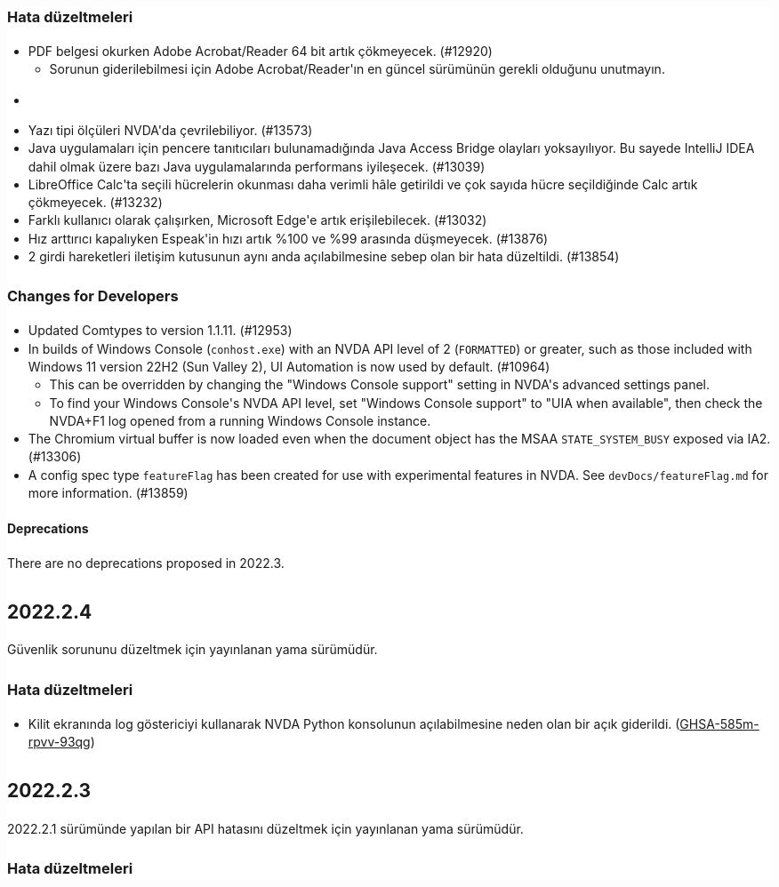 ### Hata düzeltmeleri

* PDF belgesi okurken Adobe Acrobat/Reader 64 bit artık çökmeyecek. (#12920)
  * Sorunun giderilebilmesi için Adobe Acrobat/Reader'ın en güncel sürümünün gerekli olduğunu unutmayın.
 -
* Yazı tipi ölçüleri NVDA'da çevrilebiliyor. (#13573)
* Java uygulamaları için pencere tanıtıcıları bulunamadığında Java Access Bridge olayları yoksayılıyor.
Bu sayede IntelliJ IDEA dahil olmak üzere bazı Java uygulamalarında performans iyileşecek. (#13039)
* LibreOffice Calc'ta seçili hücrelerin okunması daha verimli hâle getirildi ve çok sayıda hücre seçildiğinde Calc artık çökmeyecek. (#13232)
* Farklı kullanıcı olarak çalışırken, Microsoft Edge'e artık erişilebilecek. (#13032)
* Hız arttırıcı kapalıyken Espeak'in hızı artık %100 ve %99 arasında düşmeyecek. (#13876)
* 2 girdi hareketleri iletişim kutusunun aynı anda açılabilmesine sebep olan bir hata düzeltildi. (#13854)

### Changes for Developers

* Updated Comtypes to version 1.1.11. (#12953)
* In builds of Windows Console (`conhost.exe`) with an NVDA API level of 2 (`FORMATTED`) or greater, such as those included with Windows 11 version 22H2 (Sun Valley 2), UI Automation is now used by default. (#10964)
  * This can be overridden by changing the "Windows Console support" setting in NVDA's advanced settings panel.
  * To find your Windows Console's NVDA API level, set "Windows Console support" to "UIA when available", then check the NVDA+F1 log opened from a running Windows Console instance.
* The Chromium virtual buffer is now loaded even when the document object has the MSAA `STATE_SYSTEM_BUSY` exposed via IA2. (#13306)
* A config spec type `featureFlag` has been created for use with experimental features in NVDA. See `devDocs/featureFlag.md` for more information. (#13859)

#### Deprecations

There are no deprecations proposed in 2022.3.

## 2022.2.4

Güvenlik sorununu düzeltmek için yayınlanan yama sürümüdür.

### Hata düzeltmeleri

* Kilit ekranında log göstericiyi kullanarak NVDA Python konsolunun açılabilmesine neden olan bir açık giderildi.
([GHSA-585m-rpvv-93qg](https://github.com/nvaccess/nvda/security/advisories/GHSA-585m-rpvv-93qg))

## 2022.2.3

2022.2.1 sürümünde yapılan bir API hatasını düzeltmek için yayınlanan yama sürümüdür.

### Hata düzeltmeleri

